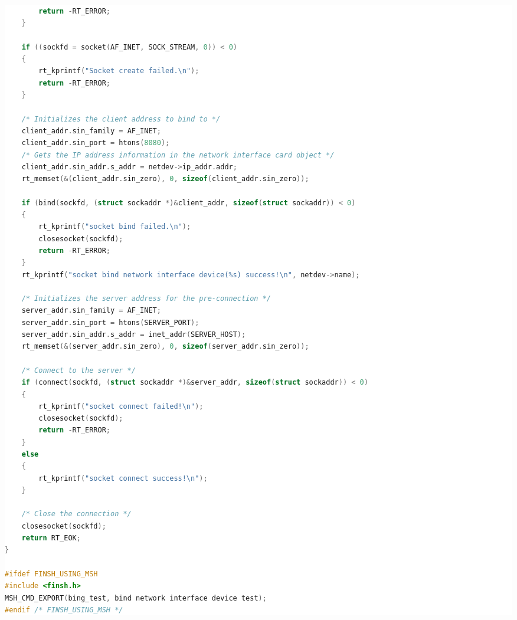 ```c
        return -RT_ERROR;
    }

    if ((sockfd = socket(AF_INET, SOCK_STREAM, 0)) < 0)
    {
        rt_kprintf("Socket create failed.\n");
        return -RT_ERROR;
    }

    /* Initializes the client address to bind to */
    client_addr.sin_family = AF_INET;
    client_addr.sin_port = htons(8080);
    /* Gets the IP address information in the network interface card object */
    client_addr.sin_addr.s_addr = netdev->ip_addr.addr;
    rt_memset(&(client_addr.sin_zero), 0, sizeof(client_addr.sin_zero));

    if (bind(sockfd, (struct sockaddr *)&client_addr, sizeof(struct sockaddr)) < 0)
    {
        rt_kprintf("socket bind failed.\n");
        closesocket(sockfd);
        return -RT_ERROR;
    }
    rt_kprintf("socket bind network interface device(%s) success!\n", netdev->name);

    /* Initializes the server address for the pre-connection */
    server_addr.sin_family = AF_INET;
    server_addr.sin_port = htons(SERVER_PORT);
    server_addr.sin_addr.s_addr = inet_addr(SERVER_HOST);
    rt_memset(&(server_addr.sin_zero), 0, sizeof(server_addr.sin_zero));

    /* Connect to the server */
    if (connect(sockfd, (struct sockaddr *)&server_addr, sizeof(struct sockaddr)) < 0)
    {
        rt_kprintf("socket connect failed!\n");
        closesocket(sockfd);
        return -RT_ERROR;
    }
    else
    {
        rt_kprintf("socket connect success!\n");
    }

    /* Close the connection */
    closesocket(sockfd);
    return RT_EOK;
}

#ifdef FINSH_USING_MSH
#include <finsh.h>
MSH_CMD_EXPORT(bing_test, bind network interface device test);
#endif /* FINSH_USING_MSH */
```

